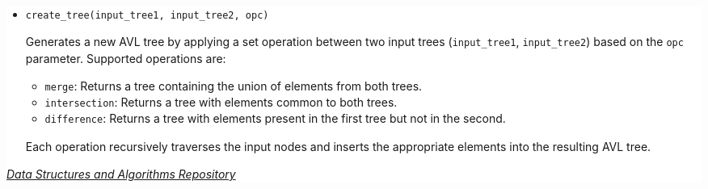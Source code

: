 - `create_tree(input_tree1, input_tree2, opc)`

    Generates a new AVL tree by applying a set operation between two input trees (`input_tree1`, `input_tree2`) based on the `opc` parameter. Supported operations are:
  
    - `merge`: Returns a tree containing the union of elements from both trees.
    - `intersection`: Returns a tree with elements common to both trees.
    - `difference`: Returns a tree with elements present in the first tree but not in the second.

    Each operation recursively traverses the input nodes and inserts the appropriate elements into the resulting AVL tree.

[*Data Structures and Algorithms Repository*](https://github.com/celiapatricio/estructura-datos-algoritmos.git)
